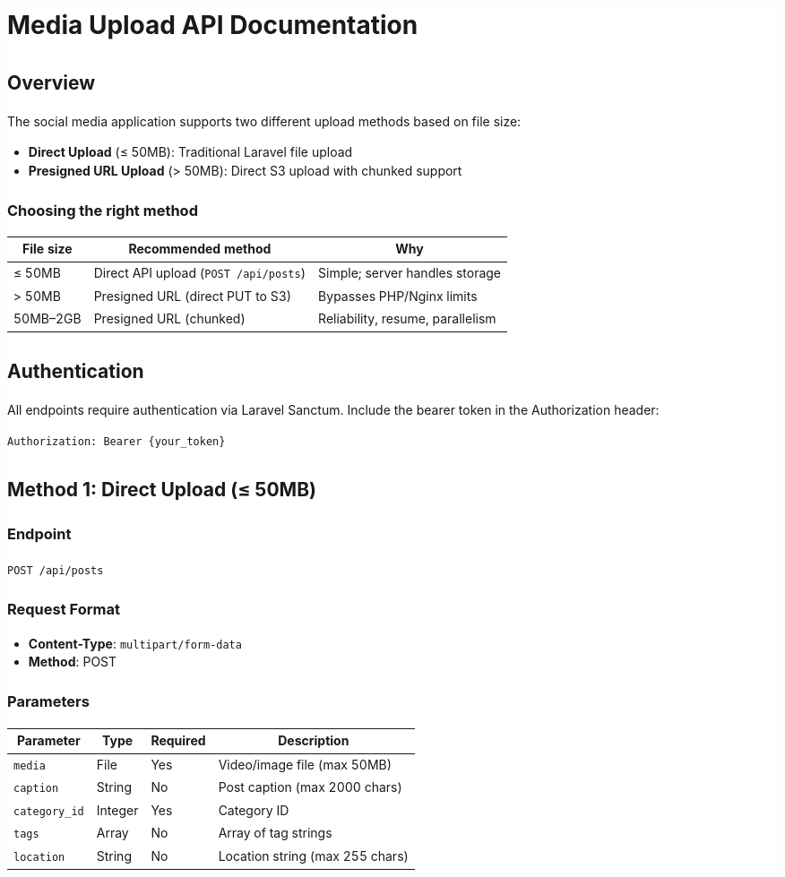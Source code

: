 # Media Upload API Documentation

## Overview

The social media application supports two different upload methods based on file size:

-   **Direct Upload** (≤ 50MB): Traditional Laravel file upload
-   **Presigned URL Upload** (> 50MB): Direct S3 upload with chunked support

### Choosing the right method

| File size | Recommended method                    | Why                              |
| --------- | ------------------------------------- | -------------------------------- |
| ≤ 50MB    | Direct API upload (`POST /api/posts`) | Simple; server handles storage   |
| > 50MB    | Presigned URL (direct PUT to S3)      | Bypasses PHP/Nginx limits        |
| 50MB–2GB  | Presigned URL (chunked)               | Reliability, resume, parallelism |

## Authentication

All endpoints require authentication via Laravel Sanctum. Include the bearer token in the Authorization header:

```
Authorization: Bearer {your_token}
```

## Method 1: Direct Upload (≤ 50MB)

### Endpoint

```
POST /api/posts
```

### Request Format

-   **Content-Type**: `multipart/form-data`
-   **Method**: POST

### Parameters

| Parameter     | Type    | Required | Description                     |
| ------------- | ------- | -------- | ------------------------------- |
| `media`       | File    | Yes      | Video/image file (max 50MB)     |
| `caption`     | String  | No       | Post caption (max 2000 chars)   |
| `category_id` | Integer | Yes      | Category ID                     |
| `tags`        | Array   | No       | Array of tag strings            |
| `location`    | String  | No       | Location string (max 255 chars) |
